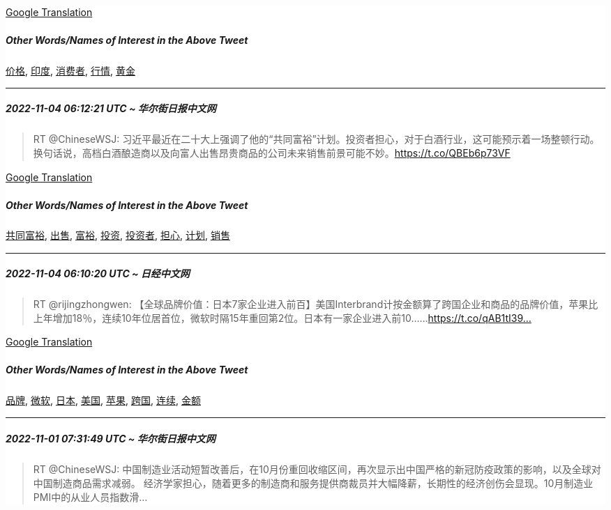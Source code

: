 [Google Translation](https://translate.google.com/?hi=en&tab=TT&sl=zh-CN&tl=en&op=translate&text=RT+%40rijingzhongwen%3A+%E3%80%90%E2%80%9C%E7%A9%B7%E4%BA%BA%E7%9A%84%E9%BB%84%E9%87%91%E2%80%9D%E5%8F%97%E6%8D%A7%EF%BC%8C%E5%8D%B0%E5%BA%A6%E7%99%BD%E9%93%B6%E8%BF%9B%E5%8F%A3%E5%A2%9E%E8%87%B340%E5%80%8D%E3%80%91%E5%8D%B0%E5%BA%A61%EF%BD%9E8%E6%9C%88%E7%9A%84%E9%BB%84%E9%87%91%E8%BF%9B%E5%8F%A3%E9%87%8F%E5%90%8C%E6%AF%94%E5%87%8F%E5%B0%9133%EF%BC%85%EF%BC%8C%E7%99%BD%E9%93%B6%E8%BF%9B%E5%8F%A3%E9%87%8F%E5%90%8C%E6%AF%94%E5%A2%9E%E8%87%B340%E5%80%8D%E3%80%82%E8%83%8C%E6%99%AF%E6%98%AF%E7%99%BD%E9%93%B6%E4%BB%B7%E6%A0%BC%E4%BE%BF%E5%AE%9C%EF%BC%8C%E5%9B%BD%E9%99%85%E8%A1%8C%E6%83%85%E4%B8%BA%E7%BA%A620%E7%BE%8E%E5%85%83%2F%E7%9B%8E%E5%8F%B8%EF%BC%8C%E4%BB%85%E4%B8%BA%E9%BB%84%E9%87%91%E7%9A%8480%EF%BD%9E90%E5%88%86%E4%B9%8B1%E5%B7%A6%E5%8F%B3%E3%80%82%E5%AF%B9%E5%8D%B0%E5%BA%A6%E6%B6%88%E8%B4%B9%E8%80%85%E6%9D%A5%E8%AF%B4%EF%BC%8C%E7%99%BD%E9%93%B6%E4%BD%9C%E4%B8%BA%E4%B9%B0%E5%BE%97%E8%B5%B7%E7%9A%84%E5%95%86%E5%93%81%E5%86%8D%E6%AC%A1%E5%8F%97%E5%88%B0%E2%80%A6)
##### Other Words/Names of Interest in the Above Tweet
[价格](价格.md), [印度](印度.md), [消费者](消费者.md), [行情](行情.md), [黄金](黄金.md)
___
##### 2022-11-04 06:12:21 UTC ~ 华尔街日报中文网
> RT @ChineseWSJ: 习近平最近在二十大上强调了他的“共同富裕”计划。投资者担心，对于白酒行业，这可能预示着一场整顿行动。换句话说，高档白酒酿造商以及向富人出售昂贵商品的公司未来销售前景可能不妙。https://t.co/QBEb6p73VF

[Google Translation](https://translate.google.com/?hi=en&tab=TT&sl=zh-CN&tl=en&op=translate&text=RT+%40ChineseWSJ%3A+%E4%B9%A0%E8%BF%91%E5%B9%B3%E6%9C%80%E8%BF%91%E5%9C%A8%E4%BA%8C%E5%8D%81%E5%A4%A7%E4%B8%8A%E5%BC%BA%E8%B0%83%E4%BA%86%E4%BB%96%E7%9A%84%E2%80%9C%E5%85%B1%E5%90%8C%E5%AF%8C%E8%A3%95%E2%80%9D%E8%AE%A1%E5%88%92%E3%80%82%E6%8A%95%E8%B5%84%E8%80%85%E6%8B%85%E5%BF%83%EF%BC%8C%E5%AF%B9%E4%BA%8E%E7%99%BD%E9%85%92%E8%A1%8C%E4%B8%9A%EF%BC%8C%E8%BF%99%E5%8F%AF%E8%83%BD%E9%A2%84%E7%A4%BA%E7%9D%80%E4%B8%80%E5%9C%BA%E6%95%B4%E9%A1%BF%E8%A1%8C%E5%8A%A8%E3%80%82%E6%8D%A2%E5%8F%A5%E8%AF%9D%E8%AF%B4%EF%BC%8C%E9%AB%98%E6%A1%A3%E7%99%BD%E9%85%92%E9%85%BF%E9%80%A0%E5%95%86%E4%BB%A5%E5%8F%8A%E5%90%91%E5%AF%8C%E4%BA%BA%E5%87%BA%E5%94%AE%E6%98%82%E8%B4%B5%E5%95%86%E5%93%81%E7%9A%84%E5%85%AC%E5%8F%B8%E6%9C%AA%E6%9D%A5%E9%94%80%E5%94%AE%E5%89%8D%E6%99%AF%E5%8F%AF%E8%83%BD%E4%B8%8D%E5%A6%99%E3%80%82https%3A%2F%2Ft.co%2FQBEb6p73VF)
##### Other Words/Names of Interest in the Above Tweet
[共同富裕](共同富裕.md), [出售](出售.md), [富裕](富裕.md), [投资](投资.md), [投资者](投资者.md), [担心](担心.md), [计划](计划.md), [销售](销售.md)
___
##### 2022-11-04 06:10:20 UTC ~ 日经中文网
> RT @rijingzhongwen: 【全球品牌价值：日本7家企业进入前百】美国Interbrand计按金额算了跨国企业和商品的品牌价值，苹果比上年增加18％，连续10年位居首位，微软时隔15年重回第2位。日本有一家企业进入前10……https://t.co/qAB1tI39…

[Google Translation](https://translate.google.com/?hi=en&tab=TT&sl=zh-CN&tl=en&op=translate&text=RT+%40rijingzhongwen%3A+%E3%80%90%E5%85%A8%E7%90%83%E5%93%81%E7%89%8C%E4%BB%B7%E5%80%BC%EF%BC%9A%E6%97%A5%E6%9C%AC7%E5%AE%B6%E4%BC%81%E4%B8%9A%E8%BF%9B%E5%85%A5%E5%89%8D%E7%99%BE%E3%80%91%E7%BE%8E%E5%9B%BDInterbrand%E8%AE%A1%E6%8C%89%E9%87%91%E9%A2%9D%E7%AE%97%E4%BA%86%E8%B7%A8%E5%9B%BD%E4%BC%81%E4%B8%9A%E5%92%8C%E5%95%86%E5%93%81%E7%9A%84%E5%93%81%E7%89%8C%E4%BB%B7%E5%80%BC%EF%BC%8C%E8%8B%B9%E6%9E%9C%E6%AF%94%E4%B8%8A%E5%B9%B4%E5%A2%9E%E5%8A%A018%EF%BC%85%EF%BC%8C%E8%BF%9E%E7%BB%AD10%E5%B9%B4%E4%BD%8D%E5%B1%85%E9%A6%96%E4%BD%8D%EF%BC%8C%E5%BE%AE%E8%BD%AF%E6%97%B6%E9%9A%9415%E5%B9%B4%E9%87%8D%E5%9B%9E%E7%AC%AC2%E4%BD%8D%E3%80%82%E6%97%A5%E6%9C%AC%E6%9C%89%E4%B8%80%E5%AE%B6%E4%BC%81%E4%B8%9A%E8%BF%9B%E5%85%A5%E5%89%8D10%E2%80%A6%E2%80%A6https%3A%2F%2Ft.co%2FqAB1tI39%E2%80%A6)
##### Other Words/Names of Interest in the Above Tweet
[品牌](品牌.md), [微软](微软.md), [日本](日本.md), [美国](美国.md), [苹果](苹果.md), [跨国](跨国.md), [连续](连续.md), [金额](金额.md)
___
##### 2022-11-01 07:31:49 UTC ~ 华尔街日报中文网
> RT @ChineseWSJ: 中国制造业活动短暂改善后，在10月份重回收缩区间，再次显示出中国严格的新冠防疫政策的影响，以及全球对中国制造商品需求减弱。 经济学家担心，随着更多的制造商和服务提供商裁员并大幅降薪，长期性的经济创伤会显现。10月制造业PMI中的从业人员指数滑…
